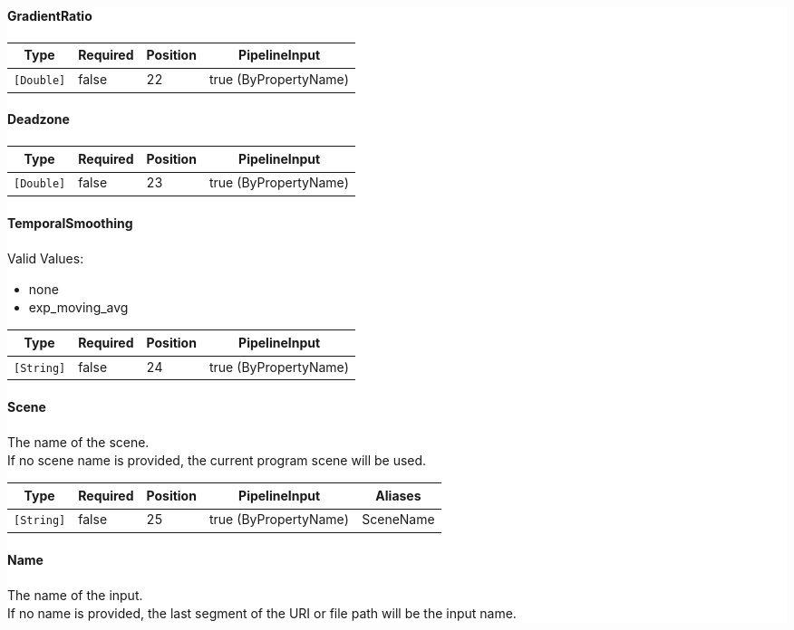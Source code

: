 #### **GradientRatio**




|Type      |Required|Position|PipelineInput        |
|----------|--------|--------|---------------------|
|`[Double]`|false   |22      |true (ByPropertyName)|



#### **Deadzone**




|Type      |Required|Position|PipelineInput        |
|----------|--------|--------|---------------------|
|`[Double]`|false   |23      |true (ByPropertyName)|



#### **TemporalSmoothing**

Valid Values:

* none
* exp_moving_avg






|Type      |Required|Position|PipelineInput        |
|----------|--------|--------|---------------------|
|`[String]`|false   |24      |true (ByPropertyName)|



#### **Scene**

The name of the scene.    
If no scene name is provided, the current program scene will be used.






|Type      |Required|Position|PipelineInput        |Aliases  |
|----------|--------|--------|---------------------|---------|
|`[String]`|false   |25      |true (ByPropertyName)|SceneName|



#### **Name**

The name of the input.    
If no name is provided, the last segment of the URI or file path will be the input name.




